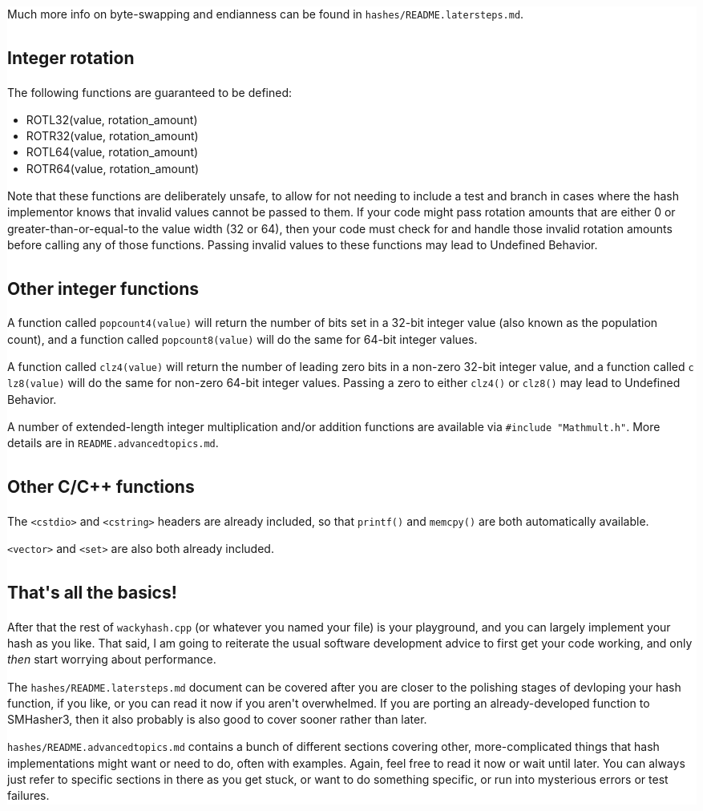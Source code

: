 Much more info on byte-swapping and endianness can be found in
`hashes/README.latersteps.md`.

Integer rotation
----------------

The following functions are guaranteed to be defined:
- ROTL32(value, rotation_amount)
- ROTR32(value, rotation_amount)
- ROTL64(value, rotation_amount)
- ROTR64(value, rotation_amount)

Note that these functions are deliberately unsafe, to allow for not needing to include a
test and branch in cases where the hash implementor knows that invalid values cannot
be passed to them. If your code might pass rotation amounts that are either 0 or
greater-than-or-equal-to the value width (32 or 64), then your code must check for
and handle those invalid rotation amounts before calling any of those
functions. Passing invalid values to these functions may lead to Undefined Behavior.

Other integer functions
-----------------------

A function called `popcount4(value)` will return the number of bits set in a 32-bit
integer value (also known as the population count), and a function called
`popcount8(value)` will do the same for 64-bit integer values.

A function called `clz4(value)` will return the number of leading zero bits in a
non-zero 32-bit integer value, and a function called `clz8(value)` will do the same for
non-zero 64-bit integer values. Passing a zero to either `clz4()` or `clz8()` may
lead to Undefined Behavior.

A number of extended-length integer multiplication and/or addition functions are
available via `#include "Mathmult.h"`. More details are in
`README.advancedtopics.md`.

Other C/C++ functions
---------------------

The `<cstdio>` and `<cstring>` headers are already included, so that `printf()` and
`memcpy()` are both automatically available.

`<vector>` and `<set>` are also both already included.

That's all the basics!
----------------------

After that the rest of `wackyhash.cpp` (or whatever you named your file) is your
playground, and you can largely implement your hash as you like. That said, I am
going to reiterate the usual software development advice to first get your code
working, and only _then_ start worrying about performance.

The `hashes/README.latersteps.md` document can be covered after you are closer to the
polishing stages of devloping your hash function, if you like, or you can read it now
if you aren't overwhelmed. If you are porting an already-developed function to
SMHasher3, then it also probably is also good to cover sooner rather than later.

`hashes/README.advancedtopics.md` contains a bunch of different sections covering
other, more-complicated things that hash implementations might want or need to do,
often with examples. Again, feel free to read it now or wait until later. You can
always just refer to specific sections in there as you get stuck, or want to do
something specific, or run into mysterious errors or test failures.

